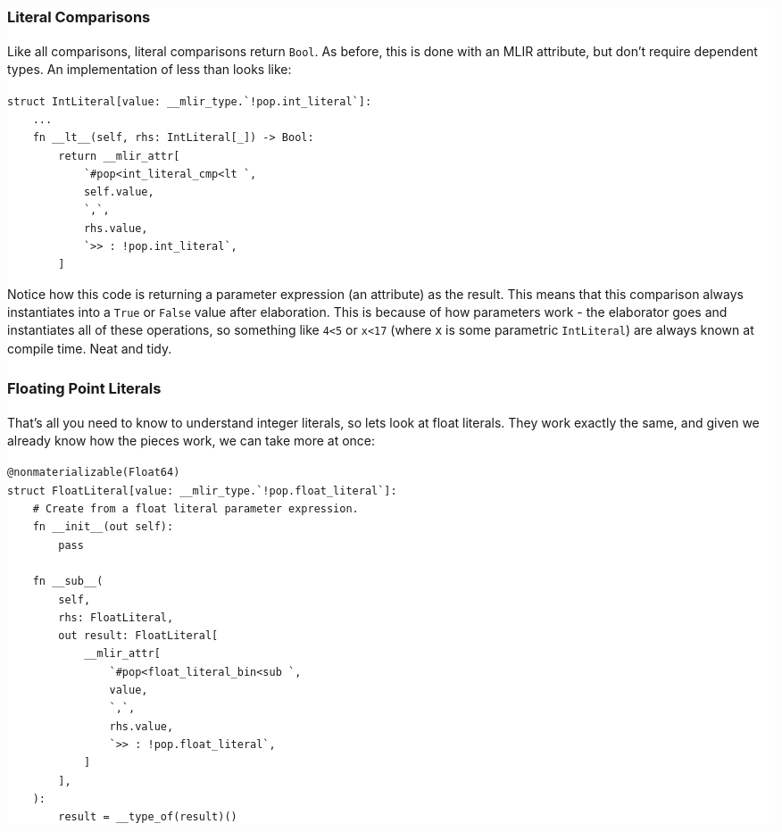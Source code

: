 ### Literal Comparisons

Like all comparisons, literal comparisons return `Bool`.  As before, this is
done with an MLIR attribute, but don’t require dependent types.  An
implementation of less than looks like:

```mojo
struct IntLiteral[value: __mlir_type.`!pop.int_literal`]:
    ...
    fn __lt__(self, rhs: IntLiteral[_]) -> Bool:
        return __mlir_attr[
            `#pop<int_literal_cmp<lt `,
            self.value,
            `,`,
            rhs.value,
            `>> : !pop.int_literal`,
        ]
```

Notice how this code is returning a parameter expression (an attribute) as the
result.  This means that this comparison always instantiates into a `True` or
`False` value after elaboration.  This is because of how parameters work - the
elaborator goes and instantiates all of these operations, so something like
`4<5` or `x<17` (where x is some parametric `IntLiteral`) are always known at
compile time.  Neat and tidy.

### Floating Point Literals

That’s all you need to know to understand integer literals, so lets look at
float literals.  They work exactly the same, and given we already know how the
pieces work, we can take more at once:

```mojo
@nonmaterializable(Float64)
struct FloatLiteral[value: __mlir_type.`!pop.float_literal`]:
    # Create from a float literal parameter expression.
    fn __init__(out self):
        pass
        
    fn __sub__(
        self,
        rhs: FloatLiteral,
        out result: FloatLiteral[
            __mlir_attr[
                `#pop<float_literal_bin<sub `,
                value,
                `,`,
                rhs.value,
                `>> : !pop.float_literal`,
            ]
        ],
    ):
        result = __type_of(result)()
```
